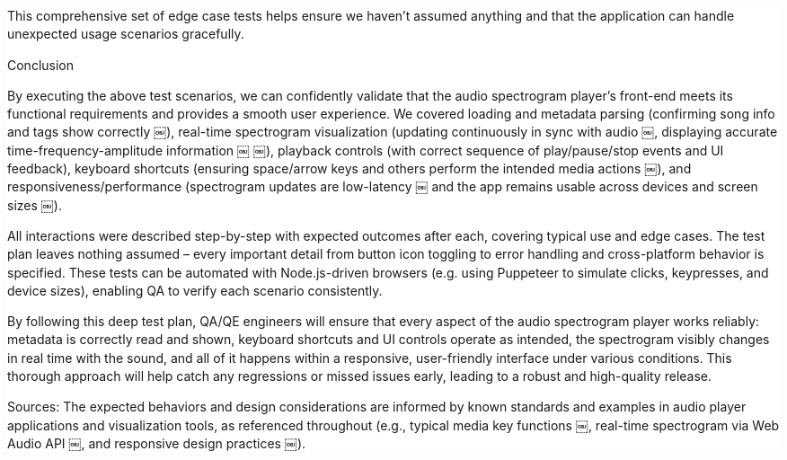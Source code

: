 This comprehensive set of edge case tests helps ensure we haven’t assumed anything and that the application can handle unexpected usage scenarios gracefully.

Conclusion

By executing the above test scenarios, we can confidently validate that the audio spectrogram player’s front-end meets its functional requirements and provides a smooth user experience. We covered loading and metadata parsing (confirming song info and tags show correctly ￼), real-time spectrogram visualization (updating continuously in sync with audio ￼, displaying accurate time-frequency-amplitude information ￼ ￼), playback controls (with correct sequence of play/pause/stop events and UI feedback), keyboard shortcuts (ensuring space/arrow keys and others perform the intended media actions ￼), and responsiveness/performance (spectrogram updates are low-latency ￼ and the app remains usable across devices and screen sizes ￼).

All interactions were described step-by-step with expected outcomes after each, covering typical use and edge cases. The test plan leaves nothing assumed – every important detail from button icon toggling to error handling and cross-platform behavior is specified. These tests can be automated with Node.js-driven browsers (e.g. using Puppeteer to simulate clicks, keypresses, and device sizes), enabling QA to verify each scenario consistently.

By following this deep test plan, QA/QE engineers will ensure that every aspect of the audio spectrogram player works reliably: metadata is correctly read and shown, keyboard shortcuts and UI controls operate as intended, the spectrogram visibly changes in real time with the sound, and all of it happens within a responsive, user-friendly interface under various conditions. This thorough approach will help catch any regressions or missed issues early, leading to a robust and high-quality release.

Sources: The expected behaviors and design considerations are informed by known standards and examples in audio player applications and visualization tools, as referenced throughout (e.g., typical media key functions ￼, real-time spectrogram via Web Audio API ￼, and responsive design practices ￼).